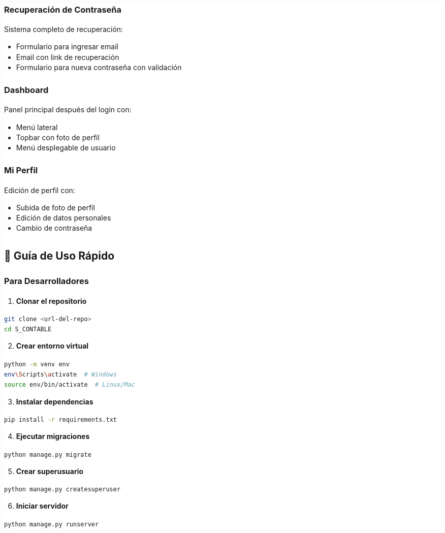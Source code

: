 ### **Recuperación de Contraseña**
Sistema completo de recuperación:
- Formulario para ingresar email
- Email con link de recuperación
- Formulario para nueva contraseña con validación

### **Dashboard**
Panel principal después del login con:
- Menú lateral
- Topbar con foto de perfil
- Menú desplegable de usuario

### **Mi Perfil**
Edición de perfil con:
- Subida de foto de perfil
- Edición de datos personales
- Cambio de contraseña

## 🎯 Guía de Uso Rápido

### **Para Desarrolladores**

1. **Clonar el repositorio**
```bash
git clone <url-del-repo>
cd S_CONTABLE
```

2. **Crear entorno virtual**
```bash
python -m venv env
env\Scripts\activate  # Windows
source env/bin/activate  # Linux/Mac
```

3. **Instalar dependencias**
```bash
pip install -r requirements.txt
```

4. **Ejecutar migraciones**
```bash
python manage.py migrate
```

5. **Crear superusuario**
```bash
python manage.py createsuperuser
```

6. **Iniciar servidor**
```bash
python manage.py runserver
```
